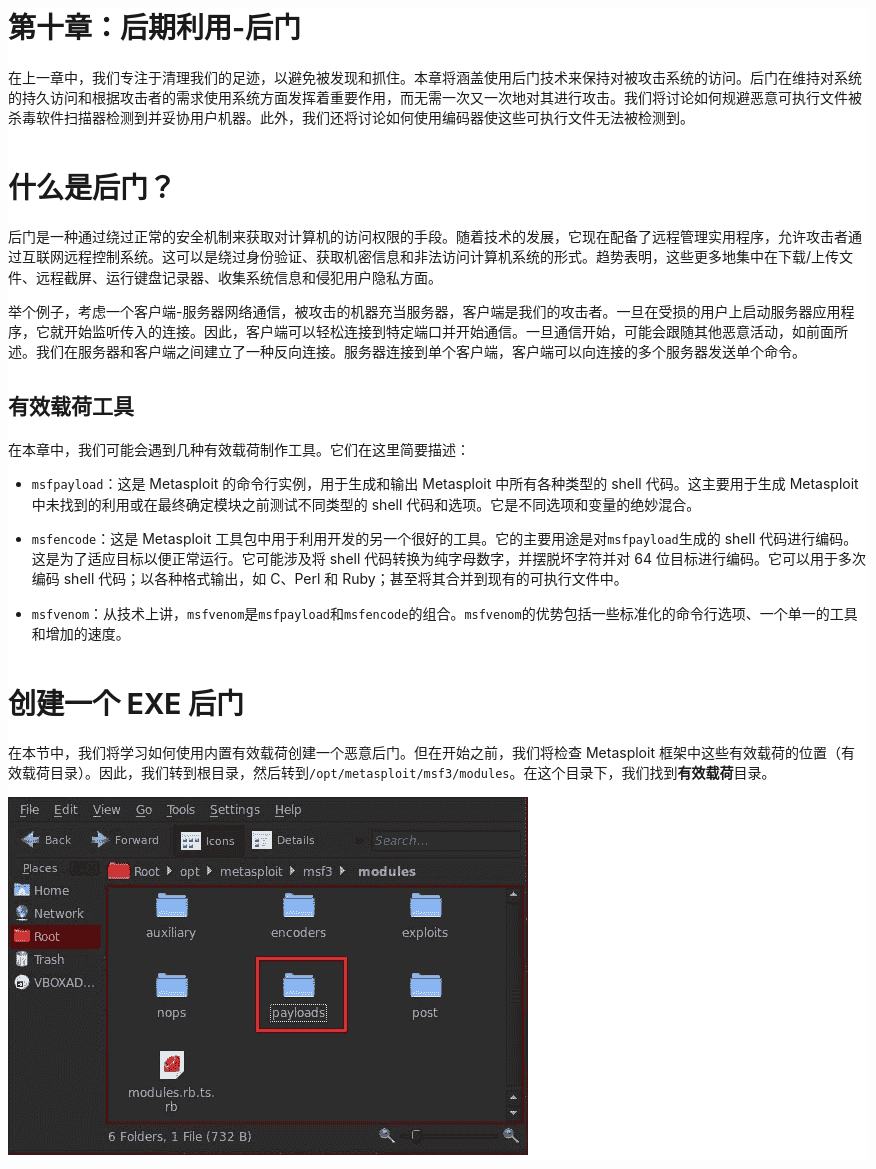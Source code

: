 # 第十章：后期利用-后门

在上一章中，我们专注于清理我们的足迹，以避免被发现和抓住。本章将涵盖使用后门技术来保持对被攻击系统的访问。后门在维持对系统的持久访问和根据攻击者的需求使用系统方面发挥着重要作用，而无需一次又一次地对其进行攻击。我们将讨论如何规避恶意可执行文件被杀毒软件扫描器检测到并妥协用户机器。此外，我们还将讨论如何使用编码器使这些可执行文件无法被检测到。

# 什么是后门？

后门是一种通过绕过正常的安全机制来获取对计算机的访问权限的手段。随着技术的发展，它现在配备了远程管理实用程序，允许攻击者通过互联网远程控制系统。这可以是绕过身份验证、获取机密信息和非法访问计算机系统的形式。趋势表明，这些更多地集中在下载/上传文件、远程截屏、运行键盘记录器、收集系统信息和侵犯用户隐私方面。

举个例子，考虑一个客户端-服务器网络通信，被攻击的机器充当服务器，客户端是我们的攻击者。一旦在受损的用户上启动服务器应用程序，它就开始监听传入的连接。因此，客户端可以轻松连接到特定端口并开始通信。一旦通信开始，可能会跟随其他恶意活动，如前面所述。我们在服务器和客户端之间建立了一种反向连接。服务器连接到单个客户端，客户端可以向连接的多个服务器发送单个命令。

## 有效载荷工具

在本章中，我们可能会遇到几种有效载荷制作工具。它们在这里简要描述：

+   `msfpayload`：这是 Metasploit 的命令行实例，用于生成和输出 Metasploit 中所有各种类型的 shell 代码。这主要用于生成 Metasploit 中未找到的利用或在最终确定模块之前测试不同类型的 shell 代码和选项。它是不同选项和变量的绝妙混合。

+   `msfencode`：这是 Metasploit 工具包中用于利用开发的另一个很好的工具。它的主要用途是对`msfpayload`生成的 shell 代码进行编码。这是为了适应目标以便正常运行。它可能涉及将 shell 代码转换为纯字母数字，并摆脱坏字符并对 64 位目标进行编码。它可以用于多次编码 shell 代码；以各种格式输出，如 C、Perl 和 Ruby；甚至将其合并到现有的可执行文件中。

+   `msfvenom`：从技术上讲，`msfvenom`是`msfpayload`和`msfencode`的组合。`msfvenom`的优势包括一些标准化的命令行选项、一个单一的工具和增加的速度。

# 创建一个 EXE 后门

在本节中，我们将学习如何使用内置有效载荷创建一个恶意后门。但在开始之前，我们将检查 Metasploit 框架中这些有效载荷的位置（有效载荷目录）。因此，我们转到根目录，然后转到`/opt/metasploit/msf3/modules`。在这个目录下，我们找到**有效载荷**目录。

![创建一个 EXE 后门](img/3589_10_01.jpg)
